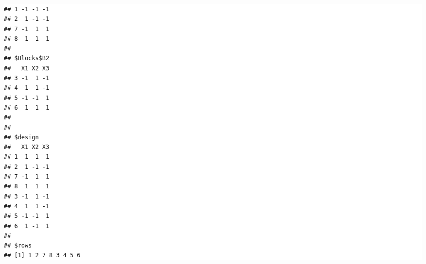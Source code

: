     ## 1 -1 -1 -1
    ## 2  1 -1 -1
    ## 7 -1  1  1
    ## 8  1  1  1
    ## 
    ## $Blocks$B2
    ##   X1 X2 X3
    ## 3 -1  1 -1
    ## 4  1  1 -1
    ## 5 -1 -1  1
    ## 6  1 -1  1
    ## 
    ## 
    ## $design
    ##   X1 X2 X3
    ## 1 -1 -1 -1
    ## 2  1 -1 -1
    ## 7 -1  1  1
    ## 8  1  1  1
    ## 3 -1  1 -1
    ## 4  1  1 -1
    ## 5 -1 -1  1
    ## 6  1 -1  1
    ## 
    ## $rows
    ## [1] 1 2 7 8 3 4 5 6
